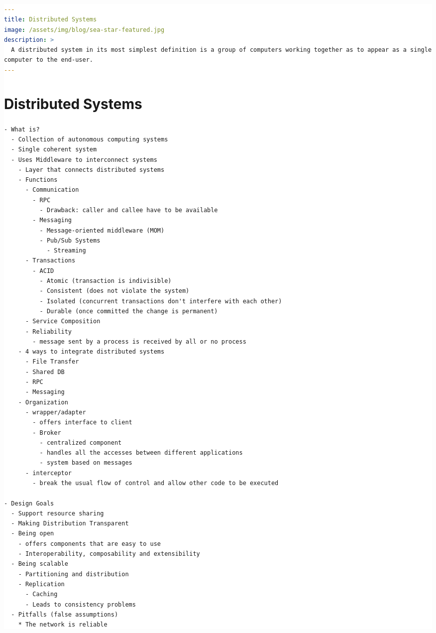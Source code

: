 ```yaml
---
title: Distributed Systems
image: /assets/img/blog/sea-star-featured.jpg
description: >
  A distributed system in its most simplest definition is a group of computers working together as to appear as a single computer to the end-user.
---
```


# Distributed Systems

```
- What is?
  - Collection of autonomous computing systems
  - Single coherent system
  - Uses Middleware to interconnect systems
    - Layer that connects distributed systems
    - Functions
      - Communication
        - RPC
          - Drawback: caller and callee have to be available
        - Messaging
          - Message-oriented middleware (MOM)
          - Pub/Sub Systems
            - Streaming
      - Transactions
        - ACID
          - Atomic (transaction is indivisible)
          - Consistent (does not violate the system)
          - Isolated (concurrent transactions don't interfere with each other)
          - Durable (once committed the change is permanent)
      - Service Composition
      - Reliability
        - message sent by a process is received by all or no process
    - 4 ways to integrate distributed systems
      - File Transfer
      - Shared DB
      - RPC
      - Messaging
    - Organization
      - wrapper/adapter
        - offers interface to client
        - Broker
          - centralized component
          - handles all the accesses between different applications
          - system based on messages
      - interceptor
        - break the usual flow of control and allow other code to be executed

- Design Goals
  - Support resource sharing
  - Making Distribution Transparent
  - Being open
    - offers components that are easy to use
    - Interoperability, composability and extensibility
  - Being scalable
    - Partitioning and distribution
    - Replication
      - Caching
      - Leads to consistency problems
  - Pitfalls (false assumptions)
    * The network is reliable
```
